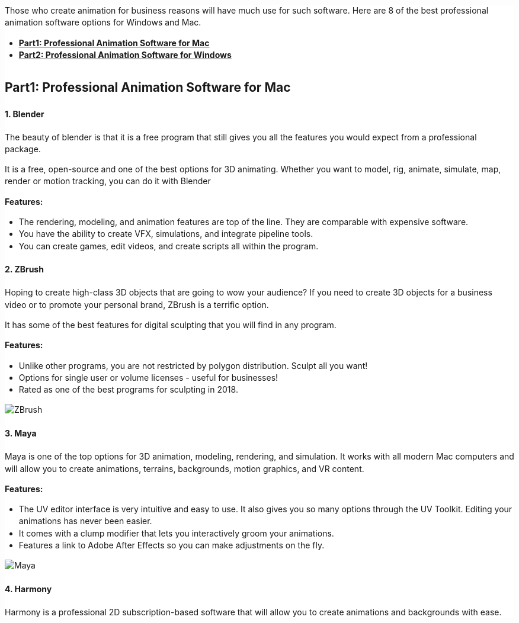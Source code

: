 Those who create animation for business reasons will have much use for such software. Here are 8 of the best professional animation software options for Windows and Mac.

* [**Part1: Professional Animation Software for Mac**](#part1)
* [**Part2: Professional Animation Software for Windows**](#part2)

## Part1: Professional Animation Software for Mac

#### 1. Blender

The beauty of blender is that it is a free program that still gives you all the features you would expect from a professional package.

It is a free, open-source and one of the best options for 3D animating. Whether you want to model, rig, animate, simulate, map, render or motion tracking, you can do it with Blender

**Features:**

* The rendering, modeling, and animation features are top of the line. They are comparable with expensive software.
* You have the ability to create VFX, simulations, and integrate pipeline tools.
* You can create games, edit videos, and create scripts all within the program.

#### 2. ZBrush

Hoping to create high-class 3D objects that are going to wow your audience? If you need to create 3D objects for a business video or to promote your personal brand, ZBrush is a terrific option.

It has some of the best features for digital sculpting that you will find in any program.

**Features:**

* Unlike other programs, you are not restricted by polygon distribution. Sculpt all you want!
* Options for single user or volume licenses - useful for businesses!
* Rated as one of the best programs for sculpting in 2018.

![ZBrush](https://images.wondershare.com/filmora/article-images/ZBrush.JPG)

#### 3. Maya

Maya is one of the top options for 3D animation, modeling, rendering, and simulation. It works with all modern Mac computers and will allow you to create animations, terrains, backgrounds, motion graphics, and VR content.

**Features:**

* The UV editor interface is very intuitive and easy to use. It also gives you so many options through the UV Toolkit. Editing your animations has never been easier.
* It comes with a clump modifier that lets you interactively groom your animations.
* Features a link to Adobe After Effects so you can make adjustments on the fly.

![Maya](https://images.wondershare.com/filmora/article-images/maya.JPG)

#### 4. Harmony

Harmony is a professional 2D subscription-based software that will allow you to create animations and backgrounds with ease.
